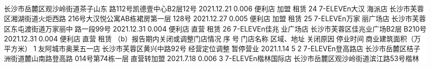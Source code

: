 长沙市岳麓区观沙岭街道茶子山东
路112号凯德壹中心B2层12号
2021.12.21
0.006
便利店
加盟
租赁
24
7-ELEVEn大汉
海派店
长沙市芙蓉区湘湖街道火炬西路
216号大汉悦公寓AB栋裙房第一层
128号
2021.12.27
0.005
便利店
加盟
租赁
25
7-ELEVEn万家
丽广场店
长沙市芙蓉区东屯渡街道万家丽中
路一段99号
2021.12.31
0.004
便利店
直营
租赁
26
7-ELEVEn佳兆
业广场店
长沙市芙蓉区佳兆业广场B2层
B210号
2021.12.31
0.004
便利店
直营
租赁
（b）报告期内关闭或调整门店情况
序
号
门店名称
区域、地址
关闭原因
停业时间
商业建筑面积（万
平方米）
1
友阿城市奥莱五一店
长沙市芙蓉区黄兴中路92号
经营定位调整
暂停营业
2021.1.14
5
2
7-ELEVEn登高路店
长沙市岳麓区桔子洲街道麓山南路登高路
014号第74栋一层
直营转加盟
2021.7.18
0.006
3
7-ELEVEn楷林国际店
长沙市岳麓区观沙岭街道滨江路53号楷林